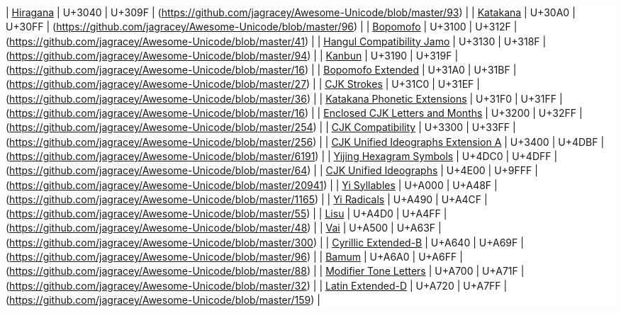 | [Hiragana](https://github.com/jagracey/Awesome-Unicode/blob/master/https://wikipedia.org/wiki/Hiragana)                                                                            | U+3040   | U+309F   | (https://github.com/jagracey/Awesome-Unicode/blob/master/93)          |
| [Katakana](https://github.com/jagracey/Awesome-Unicode/blob/master/https://wikipedia.org/wiki/Katakana)                                                                            | U+30A0   | U+30FF   | (https://github.com/jagracey/Awesome-Unicode/blob/master/96)          |
| [Bopomofo](https://github.com/jagracey/Awesome-Unicode/blob/master/https://wikipedia.org/wiki/Bopomofo)                                                                            | U+3100   | U+312F   | (https://github.com/jagracey/Awesome-Unicode/blob/master/41)          |
| [Hangul Compatibility Jamo](https://github.com/jagracey/Awesome-Unicode/blob/master/https://wikipedia.org/wiki/Hangul_Compatibility_Jamo)                                          | U+3130   | U+318F   | (https://github.com/jagracey/Awesome-Unicode/blob/master/94)          |
| [Kanbun](https://github.com/jagracey/Awesome-Unicode/blob/master/https://wikipedia.org/wiki/Kanbun)                                                                                | U+3190   | U+319F   | (https://github.com/jagracey/Awesome-Unicode/blob/master/16)          |
| [Bopomofo Extended](https://github.com/jagracey/Awesome-Unicode/blob/master/https://wikipedia.org/wiki/Bopomofo_Extended)                                                          | U+31A0   | U+31BF   | (https://github.com/jagracey/Awesome-Unicode/blob/master/27)          |
| [CJK Strokes](https://github.com/jagracey/Awesome-Unicode/blob/master/https://wikipedia.org/wiki/CJK_Strokes)                                                                      | U+31C0   | U+31EF   | (https://github.com/jagracey/Awesome-Unicode/blob/master/36)          |
| [Katakana Phonetic Extensions](https://github.com/jagracey/Awesome-Unicode/blob/master/https://wikipedia.org/wiki/Katakana_Phonetic_Extensions)                                    | U+31F0   | U+31FF   | (https://github.com/jagracey/Awesome-Unicode/blob/master/16)          |
| [Enclosed CJK Letters and Months](https://github.com/jagracey/Awesome-Unicode/blob/master/https://wikipedia.org/wiki/Enclosed_CJK_Letters_and_Months)                              | U+3200   | U+32FF   | (https://github.com/jagracey/Awesome-Unicode/blob/master/254)         |
| [CJK Compatibility](https://github.com/jagracey/Awesome-Unicode/blob/master/https://wikipedia.org/wiki/CJK_Compatibility)                                                          | U+3300   | U+33FF   | (https://github.com/jagracey/Awesome-Unicode/blob/master/256)         |
| [CJK Unified Ideographs Extension A](https://github.com/jagracey/Awesome-Unicode/blob/master/https://wikipedia.org/wiki/CJK_Unified_Ideographs_Extension_A)                        | U+3400   | U+4DBF   | (https://github.com/jagracey/Awesome-Unicode/blob/master/6191)        |
| [Yijing Hexagram Symbols](https://github.com/jagracey/Awesome-Unicode/blob/master/https://wikipedia.org/wiki/Yijing_Hexagram_Symbols)                                              | U+4DC0   | U+4DFF   | (https://github.com/jagracey/Awesome-Unicode/blob/master/64)          |
| [CJK Unified Ideographs](https://github.com/jagracey/Awesome-Unicode/blob/master/https://wikipedia.org/wiki/CJK_Unified_Ideographs)                                                | U+4E00   | U+9FFF   | (https://github.com/jagracey/Awesome-Unicode/blob/master/20941)       |
| [Yi Syllables](https://github.com/jagracey/Awesome-Unicode/blob/master/https://wikipedia.org/wiki/Yi_Syllables)                                                                    | U+A000   | U+A48F   | (https://github.com/jagracey/Awesome-Unicode/blob/master/1165)        |
| [Yi Radicals](https://github.com/jagracey/Awesome-Unicode/blob/master/https://wikipedia.org/wiki/Yi_Radicals)                                                                      | U+A490   | U+A4CF   | (https://github.com/jagracey/Awesome-Unicode/blob/master/55)          |
| [Lisu](https://github.com/jagracey/Awesome-Unicode/blob/master/https://wikipedia.org/wiki/Lisu)                                                                                    | U+A4D0   | U+A4FF   | (https://github.com/jagracey/Awesome-Unicode/blob/master/48)          |
| [Vai](https://github.com/jagracey/Awesome-Unicode/blob/master/https://wikipedia.org/wiki/Vai)                                                                                      | U+A500   | U+A63F   | (https://github.com/jagracey/Awesome-Unicode/blob/master/300)         |
| [Cyrillic Extended-B](https://github.com/jagracey/Awesome-Unicode/blob/master/https://wikipedia.org/wiki/Cyrillic_Extended-B)                                                      | U+A640   | U+A69F   | (https://github.com/jagracey/Awesome-Unicode/blob/master/96)          |
| [Bamum](https://github.com/jagracey/Awesome-Unicode/blob/master/https://wikipedia.org/wiki/Bamum)                                                                                  | U+A6A0   | U+A6FF   | (https://github.com/jagracey/Awesome-Unicode/blob/master/88)          |
| [Modifier Tone Letters](https://github.com/jagracey/Awesome-Unicode/blob/master/https://wikipedia.org/wiki/Modifier_Tone_Letters)                                                  | U+A700   | U+A71F   | (https://github.com/jagracey/Awesome-Unicode/blob/master/32)          |
| [Latin Extended-D](https://github.com/jagracey/Awesome-Unicode/blob/master/https://wikipedia.org/wiki/Latin_Extended-D)                                                            | U+A720   | U+A7FF   | (https://github.com/jagracey/Awesome-Unicode/blob/master/159)         |
